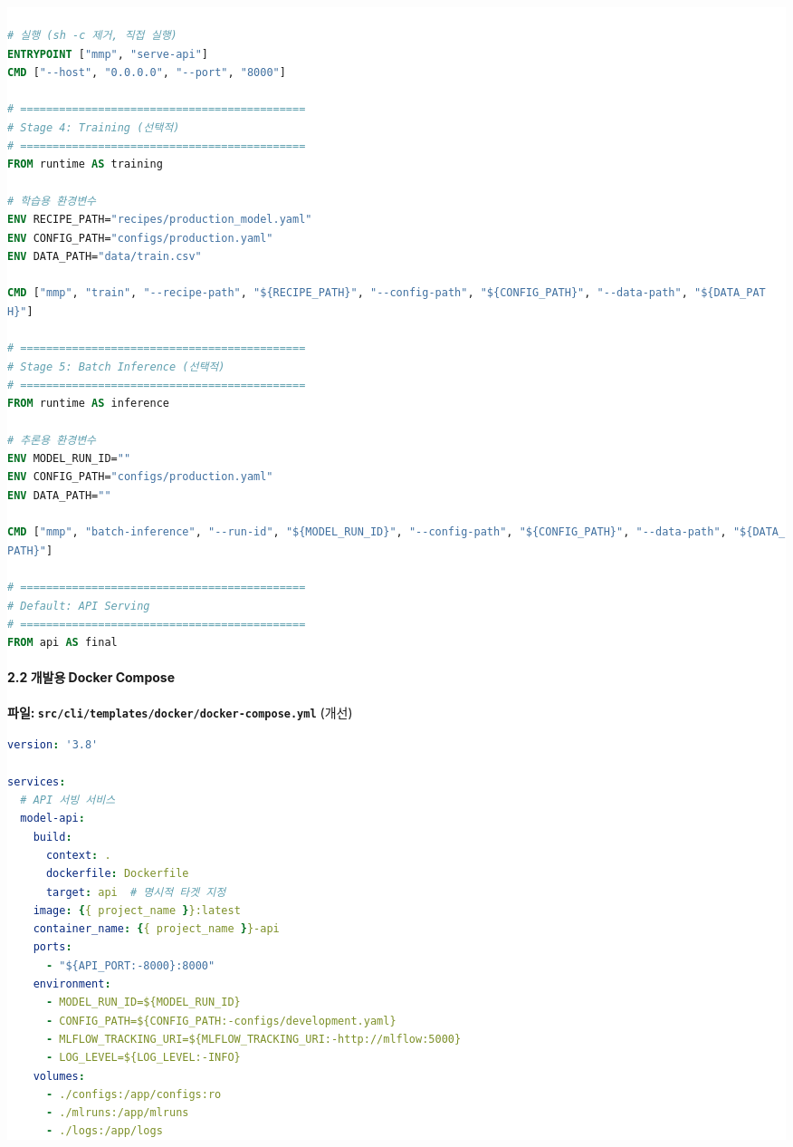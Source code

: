 ```dockerfile

# 실행 (sh -c 제거, 직접 실행)
ENTRYPOINT ["mmp", "serve-api"]
CMD ["--host", "0.0.0.0", "--port", "8000"]

# ============================================
# Stage 4: Training (선택적)
# ============================================
FROM runtime AS training

# 학습용 환경변수
ENV RECIPE_PATH="recipes/production_model.yaml"
ENV CONFIG_PATH="configs/production.yaml"
ENV DATA_PATH="data/train.csv"

CMD ["mmp", "train", "--recipe-path", "${RECIPE_PATH}", "--config-path", "${CONFIG_PATH}", "--data-path", "${DATA_PATH}"]

# ============================================
# Stage 5: Batch Inference (선택적)
# ============================================
FROM runtime AS inference

# 추론용 환경변수
ENV MODEL_RUN_ID=""
ENV CONFIG_PATH="configs/production.yaml"
ENV DATA_PATH=""

CMD ["mmp", "batch-inference", "--run-id", "${MODEL_RUN_ID}", "--config-path", "${CONFIG_PATH}", "--data-path", "${DATA_PATH}"]

# ============================================
# Default: API Serving
# ============================================
FROM api AS final
```

#### 2.2 개발용 Docker Compose

**파일: `src/cli/templates/docker/docker-compose.yml`** (개선)

```yaml
version: '3.8'

services:
  # API 서빙 서비스
  model-api:
    build:
      context: .
      dockerfile: Dockerfile
      target: api  # 명시적 타겟 지정
    image: {{ project_name }}:latest
    container_name: {{ project_name }}-api
    ports:
      - "${API_PORT:-8000}:8000"
    environment:
      - MODEL_RUN_ID=${MODEL_RUN_ID}
      - CONFIG_PATH=${CONFIG_PATH:-configs/development.yaml}
      - MLFLOW_TRACKING_URI=${MLFLOW_TRACKING_URI:-http://mlflow:5000}
      - LOG_LEVEL=${LOG_LEVEL:-INFO}
    volumes:
      - ./configs:/app/configs:ro
      - ./mlruns:/app/mlruns
      - ./logs:/app/logs
```